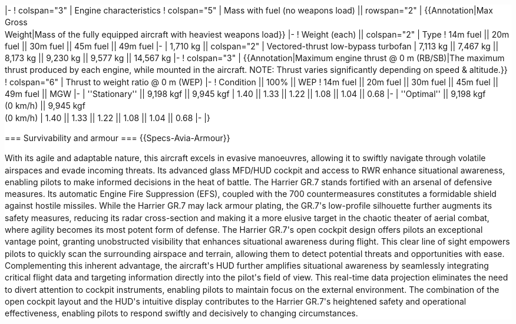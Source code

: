 |-
! colspan="3" | Engine characteristics
! colspan="5" | Mass with fuel (no weapons load) || rowspan="2" | {{Annotation|Max Gross<br>Weight|Mass of the fully equipped aircraft with heaviest weapons load}}
|-
! Weight (each) || colspan="2" | Type
! 14m fuel || 20m fuel || 30m fuel || 45m fuel || 49m fuel
|-
| 1,710 kg || colspan="2" | Vectored-thrust low-bypass turbofan
| 7,113 kg || 7,467 kg || 8,173 kg || 9,230 kg || 9,577 kg || 14,567 kg
|-
! colspan="3" | {{Annotation|Maximum engine thrust @ 0 m (RB/SB)|The maximum thrust produced by each engine, while mounted in the aircraft. NOTE: Thrust varies significantly depending on speed & altitude.}}
! colspan="6" | Thrust to weight ratio @ 0 m (WEP)
|-
! Condition || 100% || WEP
! 14m fuel || 20m fuel || 30m fuel || 45m fuel || 49m fuel || MGW
|-
| ''Stationary'' || 9,198 kgf || 9,945 kgf
| 1.40 || 1.33 || 1.22 || 1.08 || 1.04 || 0.68
|-
| ''Optimal'' || 9,198 kgf<br>(0 km/h) || 9,945 kgf<br>(0 km/h)
| 1.40 || 1.33 || 1.22 || 1.08 || 1.04 || 0.68
|-
|}

=== Survivability and armour ===
{{Specs-Avia-Armour}}

With its agile and adaptable nature, this aircraft excels in evasive manoeuvres, allowing it to swiftly navigate through volatile airspaces and evade incoming threats. Its advanced glass MFD/HUD cockpit and access to RWR enhance situational awareness, enabling pilots to make informed decisions in the heat of battle. The Harrier GR.7 stands fortified with an arsenal of defensive measures. Its automatic Engine Fire Suppression (EFS), coupled with the 700 countermeasures constitutes a formidable shield against hostile missiles. While the Harrier GR.7 may lack armour plating, the GR.7's low-profile silhouette further augments its safety measures, reducing its radar cross-section and making it a more elusive target in the chaotic theater of aerial combat, where agility becomes its most potent form of defense. The Harrier GR.7's open cockpit design offers pilots an exceptional vantage point, granting unobstructed visibility that enhances situational awareness during flight. This clear line of sight empowers pilots to quickly scan the surrounding airspace and terrain, allowing them to detect potential threats and opportunities with ease. Complementing this inherent advantage, the aircraft's HUD further amplifies situational awareness by seamlessly integrating critical flight data and targeting information directly into the pilot's field of view. This real-time data projection eliminates the need to divert attention to cockpit instruments, enabling pilots to maintain focus on the external environment. The combination of the open cockpit layout and the HUD's intuitive display contributes to the Harrier GR.7's heightened safety and operational effectiveness, enabling pilots to respond swiftly and decisively to changing circumstances.
